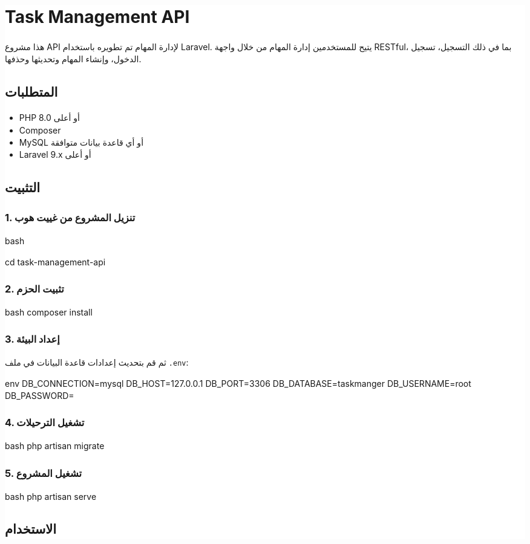 
# Task Management API

هذا مشروع API لإدارة المهام تم تطويره باستخدام Laravel. يتيح للمستخدمين إدارة المهام من خلال واجهة RESTful، بما في ذلك التسجيل، تسجيل الدخول، وإنشاء المهام وتحديثها وحذفها.


## المتطلبات

- PHP 8.0 أو أعلى
- Composer
- MySQL أو أي قاعدة بيانات متوافقة
- Laravel 9.x أو أعلى

## التثبيت

### 1. تنزيل المشروع من غييت هوب

bash

cd task-management-api


### 2. تثبيت الحزم

bash
composer install


### 3. إعداد البيئة

ثم قم بتحديث إعدادات قاعدة البيانات في ملف `.env`:

env
DB_CONNECTION=mysql
DB_HOST=127.0.0.1
DB_PORT=3306
DB_DATABASE=taskmanger
DB_USERNAME=root
DB_PASSWORD=


### 4. تشغيل الترحيلات

bash
php artisan migrate
### 5. تشغيل المشروع

bash
php artisan serve




## الاستخدام
